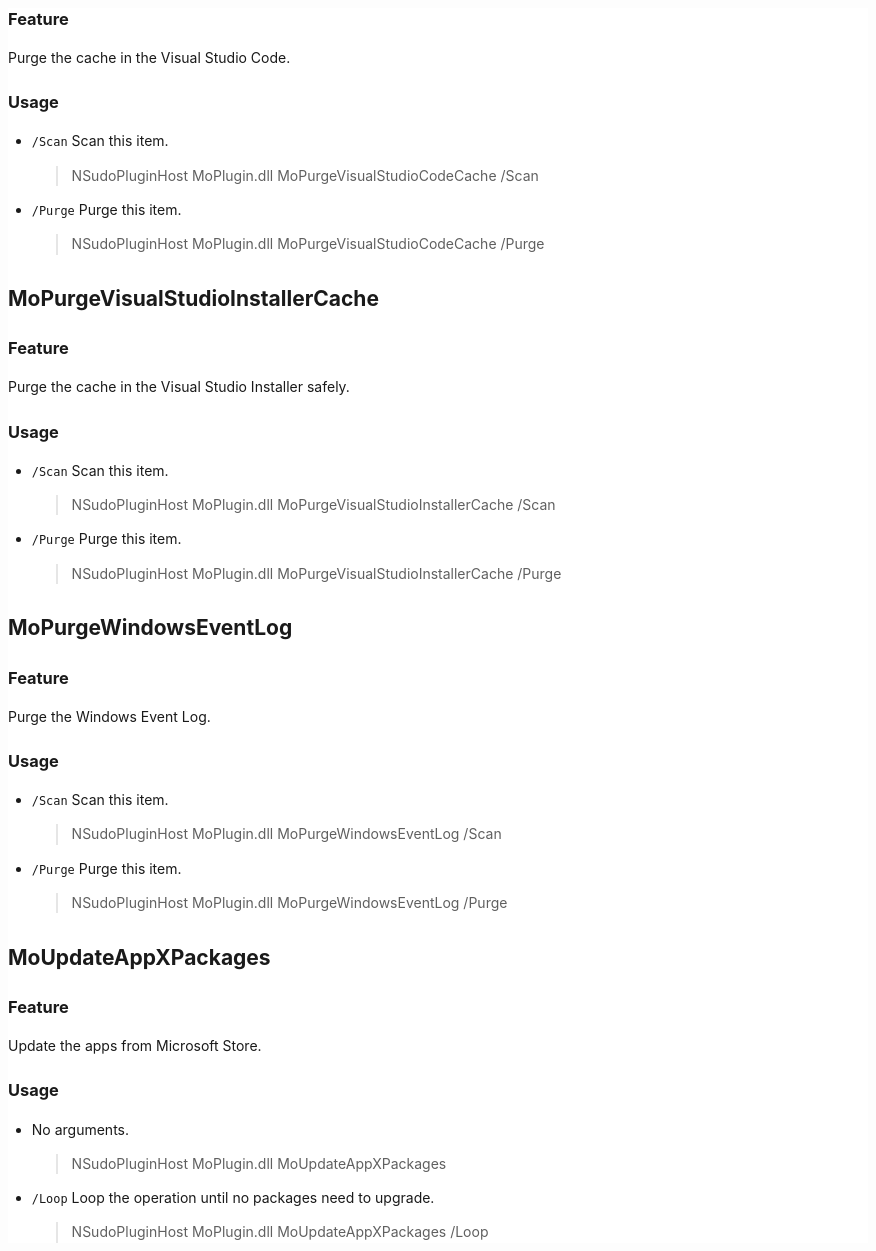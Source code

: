 ### Feature

Purge the cache in the Visual Studio Code.

### Usage

- `/Scan` Scan this item.
  > NSudoPluginHost MoPlugin.dll MoPurgeVisualStudioCodeCache /Scan
- `/Purge` Purge this item.
  > NSudoPluginHost MoPlugin.dll MoPurgeVisualStudioCodeCache /Purge

## MoPurgeVisualStudioInstallerCache

### Feature

Purge the cache in the Visual Studio Installer safely.

### Usage

- `/Scan` Scan this item.
  > NSudoPluginHost MoPlugin.dll MoPurgeVisualStudioInstallerCache /Scan
- `/Purge` Purge this item.
  > NSudoPluginHost MoPlugin.dll MoPurgeVisualStudioInstallerCache /Purge

## MoPurgeWindowsEventLog

### Feature

Purge the Windows Event Log.

### Usage

- `/Scan` Scan this item.
  > NSudoPluginHost MoPlugin.dll MoPurgeWindowsEventLog /Scan
- `/Purge` Purge this item.
  > NSudoPluginHost MoPlugin.dll MoPurgeWindowsEventLog /Purge

## MoUpdateAppXPackages

### Feature

Update the apps from Microsoft Store.

### Usage

- No arguments.
  > NSudoPluginHost MoPlugin.dll MoUpdateAppXPackages
- `/Loop` Loop the operation until no packages need to upgrade.
  > NSudoPluginHost MoPlugin.dll MoUpdateAppXPackages /Loop
